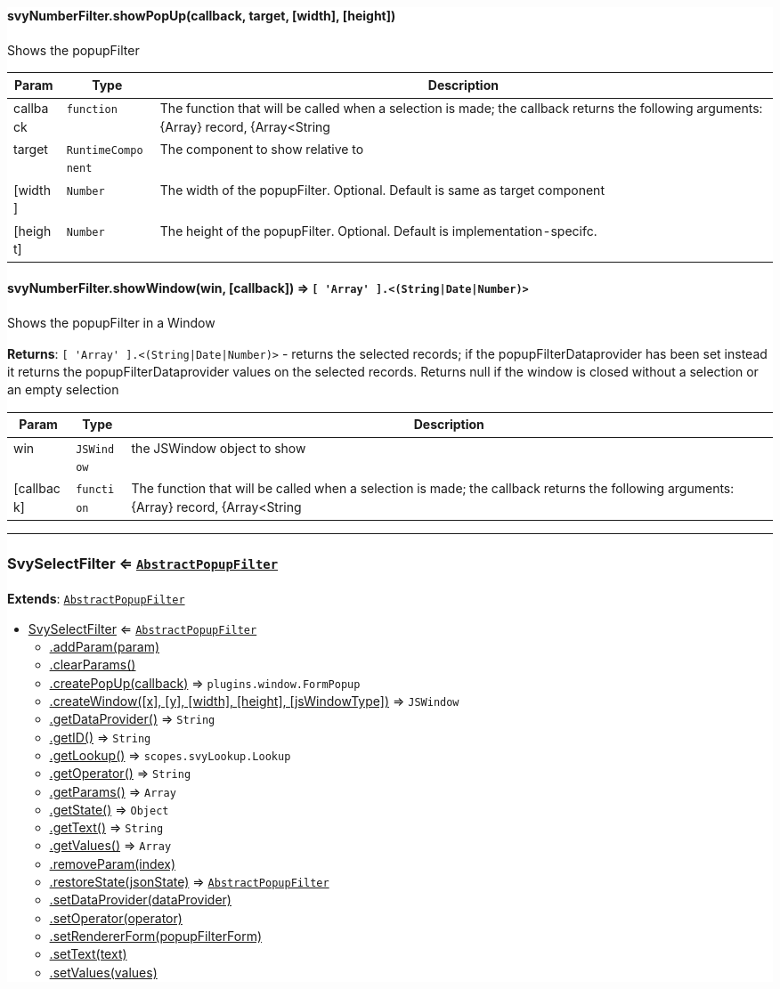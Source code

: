 #### svyNumberFilter.showPopUp(callback, target, \[width], \[height])

Shows the popupFilter

| Param     | Type               | Description                                                                                                                             |
| --------- | ------------------ | --------------------------------------------------------------------------------------------------------------------------------------- |
| callback  | `function`         | The function that will be called when a selection is made; the callback returns the following arguments: {Array} record, {Array\<String |
| target    | `RuntimeComponent` | The component to show relative to                                                                                                       |
| \[width]  | `Number`           | The width of the popupFilter. Optional. Default is same as target component                                                             |
| \[height] | `Number`           | The height of the popupFilter. Optional. Default is implementation-specifc.                                                             |

#### svyNumberFilter.showWindow(win, \[callback]) ⇒ `[ 'Array' ].<(String|Date|Number)>`

Shows the popupFilter in a Window

**Returns**: `[ 'Array' ].<(String|Date|Number)>` - returns the selected records; if the popupFilterDataprovider has been set instead it returns the popupFilterDataprovider values on the selected records. Returns null if the window is closed without a selection or an empty selection

| Param       | Type       | Description                                                                                                                             |
| ----------- | ---------- | --------------------------------------------------------------------------------------------------------------------------------------- |
| win         | `JSWindow` | the JSWindow object to show                                                                                                             |
| \[callback] | `function` | The function that will be called when a selection is made; the callback returns the following arguments: {Array} record, {Array\<String |

***

### SvySelectFilter ⇐ [`AbstractPopupFilter`](api-svypopupfilter.md#abstractpopupfilter)

**Extends**: [`AbstractPopupFilter`](api-svypopupfilter.md#abstractpopupfilter)

* [SvySelectFilter](api-svypopupfilter.md#svyselectfilter-abstractpopupfilter) ⇐ [`AbstractPopupFilter`](api-svypopupfilter.md#abstractpopupfilter)
  * [.addParam(param)](api-svypopupfilter.md#svyselectfilter.addparam-param)
  * [.clearParams()](api-svypopupfilter.md#svyselectfilter.clearparams)
  * [.createPopUp(callback)](api-svypopupfilter.md#svyselectfilter.createpopup-callback-plugins.window.formpopup) ⇒ `plugins.window.FormPopup`
  * [.createWindow(\[x\], \[y\], \[width\], \[height\], \[jsWindowType\])](api-svypopupfilter.md#svyselectfilter.createwindow-x-y-width-height-jswindowtype-jswindow) ⇒ `JSWindow`
  * [.getDataProvider()](api-svypopupfilter.md#svyselectfilter.getdataprovider-string) ⇒ `String`
  * [.getID()](api-svypopupfilter.md#svyselectfilter.getid-string) ⇒ `String`
  * [.getLookup()](api-svypopupfilter.md#svyselectfilter.getlookup-scopes.svylookup.lookup) ⇒ `scopes.svyLookup.Lookup`
  * [.getOperator()](api-svypopupfilter.md#svyselectfilter.getoperator-string) ⇒ `String`
  * [.getParams()](api-svypopupfilter.md#svyselectfilter.getparams-array) ⇒ `Array`
  * [.getState()](api-svypopupfilter.md#svyselectfilter.getstate-object) ⇒ `Object`
  * [.getText()](api-svypopupfilter.md#svyselectfilter.gettext-string) ⇒ `String`
  * [.getValues()](api-svypopupfilter.md#svyselectfilter.getvalues-array) ⇒ `Array`
  * [.removeParam(index)](api-svypopupfilter.md#svyselectfilter.removeparam-index)
  * [.restoreState(jsonState)](api-svypopupfilter.md#svyselectfilter.restorestate-jsonstate-abstractpopupfilter) ⇒ [`AbstractPopupFilter`](api-svypopupfilter.md#abstractpopupfilter)
  * [.setDataProvider(dataProvider)](api-svypopupfilter.md#svyselectfilter.setdataprovider-dataprovider)
  * [.setOperator(operator)](api-svypopupfilter.md#svyselectfilter.setoperator-operator)
  * [.setRendererForm(popupFilterForm)](api-svypopupfilter.md#svyselectfilter.setrendererform-popupfilterform)
  * [.setText(text)](api-svypopupfilter.md#svyselectfilter.settext-text)
  * [.setValues(values)](api-svypopupfilter.md#svyselectfilter.setvalues-values)